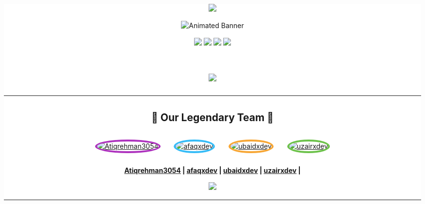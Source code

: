 


<p align="center">
  <img src="https://readme-typing-svg.demolab.com?font=Fira+Code&weight=700&size=30&duration=4000&pause=800&background=3FFFFF00&center=true&width=1035&height=56&lines=%F0%9F%9A%80+Welcome+to+the+Official+XDEVSOFT+Organization!;%F0%9F%91%A8%E2%80%8D%F0%9F%92%BB+Where+Ideas+Become+Innovation;%F0%9F%8C%8D+Building+the+Future%2C+One+Line+at+a+Time!" />
</p>

<p align="center">
  <img src="https://avatars.githubusercontent.com/u/212230972" width="350" alt="Animated Banner" />
</p>


<p align="center">
  <a href="mailto:xdevsoft@gmail.com"><img src="https://img.shields.io/badge/Email-Contact%20Us-blue?style=for-the-badge&logo=gmail" /></a>
  <a href="https://github.com/xdevsoft0"><img src="https://img.shields.io/github/followers/xdevsoft0?label=Follow%20Us&style=for-the-badge" /></a>
  <a href="https://www.linkedin.com/company/104334345"><img src="https://img.shields.io/badge/LinkedIn-xdevsoft0-blue?style=for-the-badge&logo=linkedin" /></a>
  <a href="https://twitter.com/xdevsoft"><img src="https://img.shields.io/badge/Twitter-@xdevsoft0-1DA1F2?style=for-the-badge&logo=twitter" /></a>
</p>


<h1 align="center">
  <img src="https://readme-typing-svg.demolab.com?font=Fira+Code&weight=700&size=16&duration=4000&pause=800&background=3FFFFF00&center=true&width=435&height=56&lines=%F0%9F%94%A5We+Code+the+Impossible;%E2%9C%A8+We+Dream+the+Unimaginable;%F0%9F%A4%96+AI+is+in+our+DNA" />
</h1>

---


<h2 align="center">🌟 Our Legendary Team 🌟</h2>

<p align="center">
  <a href="https://github.com/Atiqrehman3054"><img src="https://avatars.githubusercontent.com/u/45535886?v=4" width="120" style="border-radius:50%;border:4px solid #ae33be;margin:12px" alt="Atiqrehman3054"/></a>
  <a href="https://github.com/afaqxdev"><img src="https://avatars.githubusercontent.com/u/117840917?v=4" width="120" style="border-radius:50%;border:4px solid #36BCF7;margin:12px" alt="afaqxdev"/></a>
  <a href="https://github.com/ubaidxdev"><img src="https://avatars.githubusercontent.com/u/92709017?v=4" width="120" style="border-radius:50%;border:4px solid #F7A736;margin:12px" alt="ubaidxdev"/></a>
  <a href="https://github.com/uzairxdev"><img src="https://avatars.githubusercontent.com/u/117645470?v=4" width="120" style="border-radius:50%;border:4px solid #6dc24b;margin:12px" alt="uzairxdev"/></a>
</p>
<p align="center">
  <b>
    <a href="https://github.com/Atiqrehman3054">Atiqrehman3054</a> |
    <a href="https://github.com/afaqxdev">afaqxdev</a> |
    <a href="https://github.com/ubaidxdev">ubaidxdev</a> |
    <a href="https://github.com/uzairxdev">uzairxdev</a> |
    
  </b>
</p>
<p align="center">
  <img src="https://readme-typing-svg.demolab.com?font=Fira+Code&size=18&pause=600&color=36BCF7&center=true&vCenter=true&width=800&lines=Meet+the+brains+behind+XDEVSOFT0!;Diverse+talents,+one+vision." />
</p>

---

